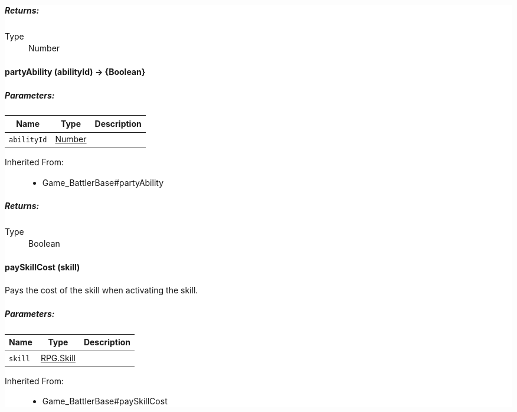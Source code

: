 ##### Returns:

<dl>
                <dt> Type </dt>
                <dd>
                    <span><a>Number</a></span>
                </dd>
            </dl>

#### partyAbility (abilityId) → {Boolean}

##### Parameters:

| Name | Type | Description |
| --- | --- | --- |
| `abilityId` | [Number](Number.md) |  |

<dl>
                <dt>Inherited From:</dt>
                <dd>
                    <ul>
                        <li>
                            <a>Game_BattlerBase#partyAbility</a>
                        </li>
                    </ul>
                </dd>
            </dl>

##### Returns:

<dl>
                <dt> Type </dt>
                <dd>
                    <span>Boolean</span>
                </dd>
            </dl>

#### paySkillCost (skill)


Pays the cost of the skill when activating the skill.

##### Parameters:

| Name | Type | Description |
| --- | --- | --- |
| `skill` | [RPG.Skill](RPG.Skill.md) |  |

<dl>
                <dt>Inherited From:</dt>
                <dd>
                    <ul>
                        <li>
                            <a>Game_BattlerBase#paySkillCost</a>
                        </li>
                    </ul>
                </dd>
            </dl>
